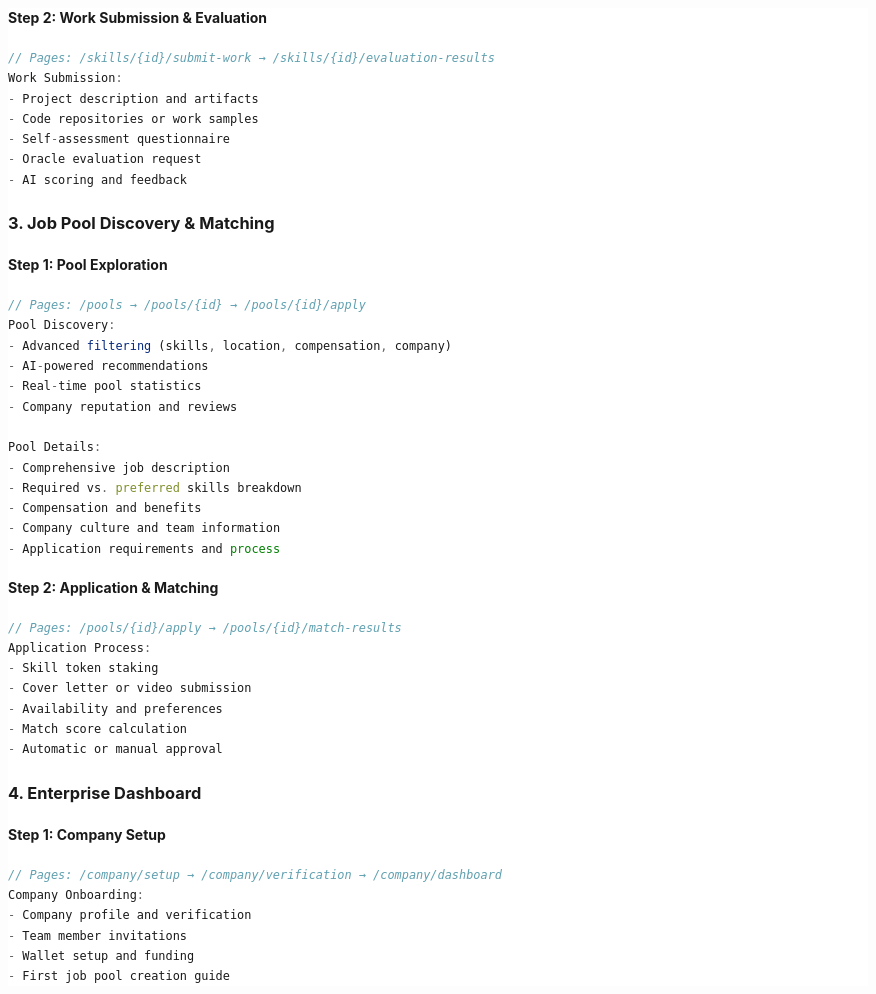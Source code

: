 #### **Step 2: Work Submission & Evaluation**
```typescript
// Pages: /skills/{id}/submit-work → /skills/{id}/evaluation-results
Work Submission:
- Project description and artifacts
- Code repositories or work samples
- Self-assessment questionnaire
- Oracle evaluation request
- AI scoring and feedback
```

### **3. Job Pool Discovery & Matching**

#### **Step 1: Pool Exploration**
```typescript
// Pages: /pools → /pools/{id} → /pools/{id}/apply
Pool Discovery:
- Advanced filtering (skills, location, compensation, company)
- AI-powered recommendations
- Real-time pool statistics
- Company reputation and reviews

Pool Details:
- Comprehensive job description
- Required vs. preferred skills breakdown
- Compensation and benefits
- Company culture and team information
- Application requirements and process
```

#### **Step 2: Application & Matching**
```typescript
// Pages: /pools/{id}/apply → /pools/{id}/match-results
Application Process:
- Skill token staking
- Cover letter or video submission
- Availability and preferences
- Match score calculation
- Automatic or manual approval
```

### **4. Enterprise Dashboard**

#### **Step 1: Company Setup**
```typescript
// Pages: /company/setup → /company/verification → /company/dashboard
Company Onboarding:
- Company profile and verification
- Team member invitations
- Wallet setup and funding
- First job pool creation guide
```
